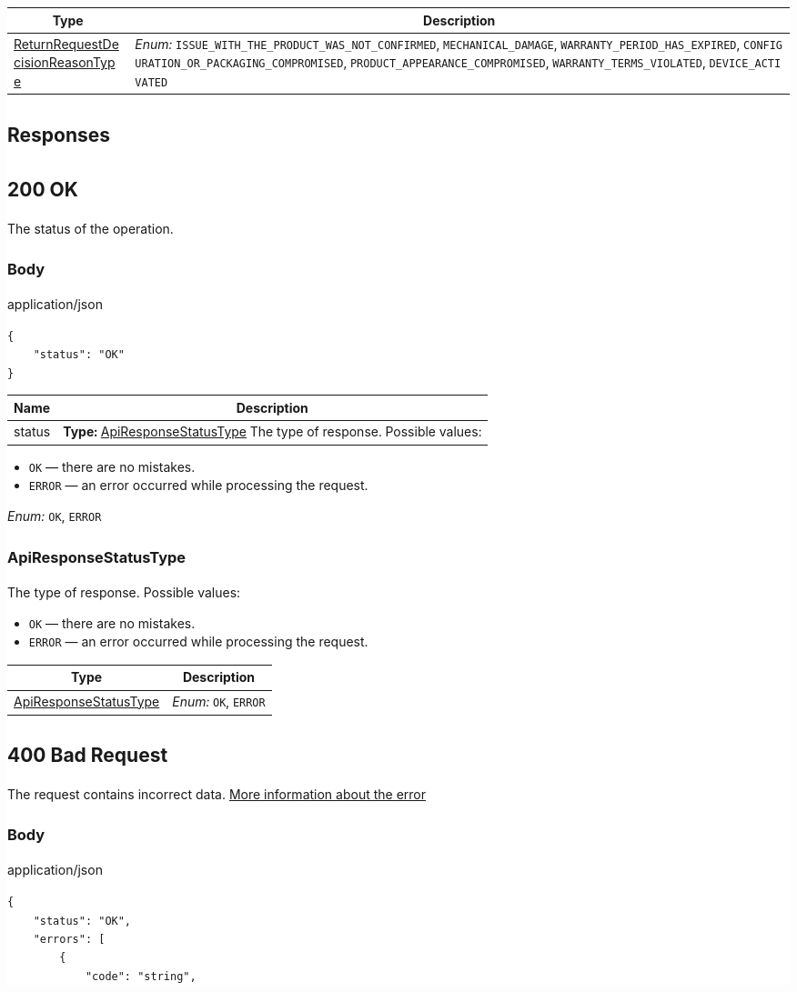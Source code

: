 **Type** |  **Description**  
---|---  
[ReturnRequestDecisionReasonType](https://yandex.ru/dev/market/partner-api/doc/en/reference/orders/en/reference/orders/submitReturnDecision#returnrequestdecisionreasontype) |  _Enum:_ `ISSUE_WITH_THE_PRODUCT_WAS_NOT_CONFIRMED`, `MECHANICAL_DAMAGE`, `WARRANTY_PERIOD_HAS_EXPIRED`, `CONFIGURATION_OR_PACKAGING_COMPROMISED`, `PRODUCT_APPEARANCE_COMPROMISED`, `WARRANTY_TERMS_VIOLATED`, `DEVICE_ACTIVATED`  
##  [](https://yandex.ru/dev/market/partner-api/doc/en/reference/orders/en/reference/orders/submitReturnDecision#responses)Responses
##  [](https://yandex.ru/dev/market/partner-api/doc/en/reference/orders/en/reference/orders/submitReturnDecision#200-ok)200 OK
The status of the operation.
###  [](https://yandex.ru/dev/market/partner-api/doc/en/reference/orders/en/reference/orders/submitReturnDecision#body1)Body
application/json
```
{
    "status": "OK"
}

```

**Name** |  **Description**  
---|---  
status |  **Type:** [ApiResponseStatusType](https://yandex.ru/dev/market/partner-api/doc/en/reference/orders/en/reference/orders/submitReturnDecision#apiresponsestatustype) The type of response. Possible values:
  * `OK` — there are no mistakes.
  * `ERROR` — an error occurred while processing the request.

_Enum:_ `OK`, `ERROR`  
###  [](https://yandex.ru/dev/market/partner-api/doc/en/reference/orders/en/reference/orders/submitReturnDecision#apiresponsestatustype)ApiResponseStatusType
The type of response. Possible values:
  * `OK` — there are no mistakes.
  * `ERROR` — an error occurred while processing the request.

**Type** |  **Description**  
---|---  
[ApiResponseStatusType](https://yandex.ru/dev/market/partner-api/doc/en/reference/orders/en/reference/orders/submitReturnDecision#apiresponsestatustype) |  _Enum:_ `OK`, `ERROR`  
##  [](https://yandex.ru/dev/market/partner-api/doc/en/reference/orders/en/reference/orders/submitReturnDecision#400-bad-request)400 Bad Request
The request contains incorrect data. [More information about the error](https://yandex.ru/dev/market/partner-api/doc/en/reference/orders/en/concepts/error-codes#400)
###  [](https://yandex.ru/dev/market/partner-api/doc/en/reference/orders/en/reference/orders/submitReturnDecision#body2)Body
application/json
```
{
    "status": "OK",
    "errors": [
        {
            "code": "string",
```